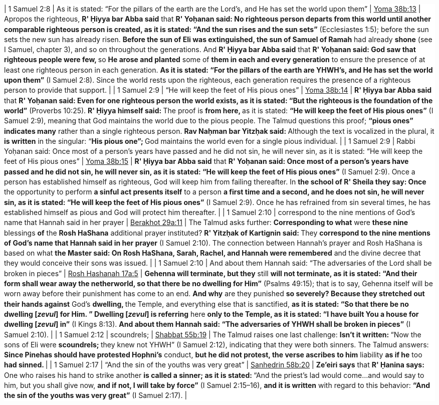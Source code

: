 | 1 Samuel 2:8 | As it is stated: “For the pillars of the earth are the Lord’s, and He has set the world upon them” | [Yoma 38b:13](https://chavrutai.com/tractate/yoma/38b#section-13) | Apropos the righteous, <b>R' Ḥiyya bar Abba said</b> that <b>R' Yoḥanan said: No righteous person departs from this world until another comparable righteous person is created, as it is stated: “And the sun rises and the sun sets”</b> (Ecclesiastes 1:5); before the sun sets the new sun has already risen. <b>Before the sun of Eli was extinguished, the sun of Samuel of Ramah</b> had already <b>shone</b> (see I Samuel, chapter 3), and so on throughout the generations. And <b>R' Ḥiyya bar Abba said</b> that <b>R' Yoḥanan said: God saw that righteous people were few, </b> so <b>He arose and planted</b> some of <b>them in each and every generation</b> to ensure the presence of at least one righteous person in each generation. <b>As it is stated: “For the pillars of the earth are YHWH’s, and He has set the world upon them”</b> (I Samuel 2:8). Since the world rests upon the righteous, each generation requires the presence of a righteous person to provide that support. |
| 1 Samuel 2:9 | “He will keep the feet of His pious ones” | [Yoma 38b:14](https://chavrutai.com/tractate/yoma/38b#section-14) | <b>R' Ḥiyya bar Abba said</b> that <b>R' Yoḥanan said: Even for one righteous person the world exists, as it is stated: “But the righteous is the foundation of the world”</b> (Proverbs 10:25). <b>R' Ḥiyya himself said: </b> The proof is <b>from here, </b> as it is stated: <b>“He will keep the feet of His pious ones”</b> (I Samuel 2:9), meaning that God maintains the world due to the pious people. The Talmud questions this proof; <b>“pious ones” indicates many</b> rather than a single righteous person. <b>Rav Naḥman bar Yitzḥak said: </b> Although the text is vocalized in the plural, it <b>is written</b> in the singular: “<b>His pious one”; </b> God maintains the world even for a single pious individual. |
| 1 Samuel 2:9 | Rabbi Yoḥanan said: Once most of a person’s years have passed and he did not sin, he will never sin, as it is stated: “He will keep the feet of His pious ones” | [Yoma 38b:15](https://chavrutai.com/tractate/yoma/38b#section-15) | <b>R' Ḥiyya bar Abba said</b> that <b>R' Yoḥanan said: Once most of a person’s years have passed and he did not sin, he will never sin, as it is stated: “He will keep the feet of His pious ones”</b> (I Samuel 2:9). Once a person has established himself as righteous, God will keep him from failing thereafter. In <b>the school of R' Sheila they say: Once</b> the opportunity to perform <b>a sinful act presents itself</b> to a person <b>a first time and a second, and he does not sin, he will never sin, as it is stated: “He will keep the feet of His pious ones”</b> (I Samuel 2:9). Once he has refrained from sin several times, he has established himself as pious and God will protect him thereafter. |
| 1 Samuel 2:10 | correspond to the nine mentions of God’s name that Hannah said in her prayer | [Berakhot 29a:11](https://chavrutai.com/tractate/berakhot/29a#section-11) | The Talmud asks further: <b>Corresponding to what</b> were <b>these nine</b> blessings <b>of</b> the <b>Rosh HaShana</b> additional prayer instituted? <b>R' Yitzḥak of Kartignin said: </b> They <b>correspond to the nine mentions of God’s name that Hannah said in her prayer</b> (I Samuel 2:10). The connection between Hannah’s prayer and Rosh HaShana is based on what <b>the Master said: On Rosh HaShana, Sarah, Rachel, and Hannah were remembered</b> and the divine decree that they would conceive their sons was issued. |
| 1 Samuel 2:10 | And about them Hannah said: “The adversaries of the Lord shall be broken in pieces” | [Rosh Hashanah 17a:5](https://chavrutai.com/tractate/rosh%20hashanah/17a#section-5) | <b>Gehenna will terminate, but they</b> still <b>will not terminate, as it is stated: “And their form shall wear away the netherworld, so that there be no dwelling for Him”</b> (Psalms 49:15); that is to say, Gehenna itself will be worn away before their punishment has come to an end. <b>And why</b> are they punished <b>so severely? Because they stretched out their hands against</b> God’s <b>dwelling, </b> the Temple, and everything else that is sanctified, <b>as it is stated: “So that there be no dwelling [<i>zevul</i>] for Him. ” Dwelling [<i>zevul</i>] is referring</b> here <b>only to the Temple, as it is stated: “I have built You a house for dwelling [<i>zevul</i>] in”</b> (I Kings 8:13). <b>And about them Hannah said: “The adversaries of YHWH shall be broken in pieces”</b> (I Samuel 2:10). |
| 1 Samuel 2:12 | scoundrels; | [Shabbat 55b:19](https://chavrutai.com/tractate/shabbat/55b#section-19) | The Talmud raises one last challenge: <b>Isn’t it written: </b> “Now the sons of Eli were <b>scoundrels; </b> they knew not YHWH” (I Samuel 2:12), indicating that they were both sinners. The Talmud answers: <b>Since Pinehas should have protested Hophni’s</b> conduct, <b>but he did not protest, the verse ascribes to him</b> liability <b>as if he</b> too <b>had sinned. </b> |
| 1 Samuel 2:17 | “And the sin of the youths was very great” | [Sanhedrin 58b:20](https://chavrutai.com/tractate/sanhedrin/58b#section-20) | <b>Ze’eiri says</b> that <b>R' Ḥanina says: </b> One who raises his hand to strike another <b>is called a sinner; as it is stated: </b> “And the priest’s lad would come…and would say to him, but you shall give now, <b>and if not, I will take by force”</b> (I Samuel 2:15–16), <b>and it is written</b> with regard to this behavior: <b>“And the sin of the youths was very great”</b> (I Samuel 2:17). |